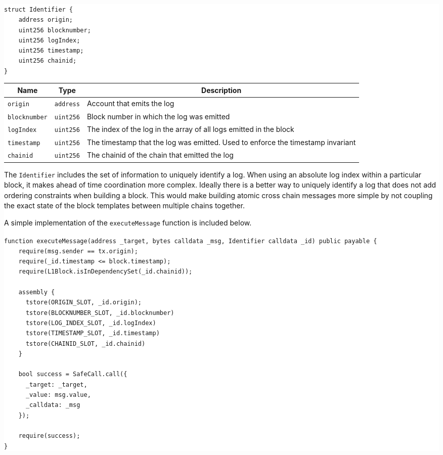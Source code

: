 ```solidity
struct Identifier {
    address origin;
    uint256 blocknumber;
    uint256 logIndex;
    uint256 timestamp;
    uint256 chainid;
}
```

| Name          | Type      | Description                                                                     |
|---------------|-----------|---------------------------------------------------------------------------------|
| `origin`      | `address` | Account that emits the log                                                      |
| `blocknumber` | `uint256` | Block number in which the log was emitted                                       |
| `logIndex`    | `uint256` | The index of the log in the array of all logs emitted in the block              |
| `timestamp`   | `uint256` | The timestamp that the log was emitted. Used to enforce the timestamp invariant |
| `chainid`     | `uint256` | The chainid of the chain that emitted the log                                   |

The `Identifier` includes the set of information to uniquely identify a log. When using an absolute
log index within a particular block, it makes ahead of time coordination more complex. Ideally there
is a better way to uniquely identify a log that does not add ordering constraints when building
a block. This would make building atomic cross chain messages more simple by not coupling the
exact state of the block templates between multiple chains together.

A simple implementation of the `executeMessage` function is included below.

```solidity
function executeMessage(address _target, bytes calldata _msg, Identifier calldata _id) public payable {
    require(msg.sender == tx.origin);
    require(_id.timestamp <= block.timestamp);
    require(L1Block.isInDependencySet(_id.chainid));

    assembly {
      tstore(ORIGIN_SLOT, _id.origin);
      tstore(BLOCKNUMBER_SLOT, _id.blocknumber)
      tstore(LOG_INDEX_SLOT, _id.logIndex)
      tstore(TIMESTAMP_SLOT, _id.timestamp)
      tstore(CHAINID_SLOT, _id.chainid)
    }

    bool success = SafeCall.call({
      _target: _target,
      _value: msg.value,
      _calldata: _msg
    });

    require(success);
}
```
